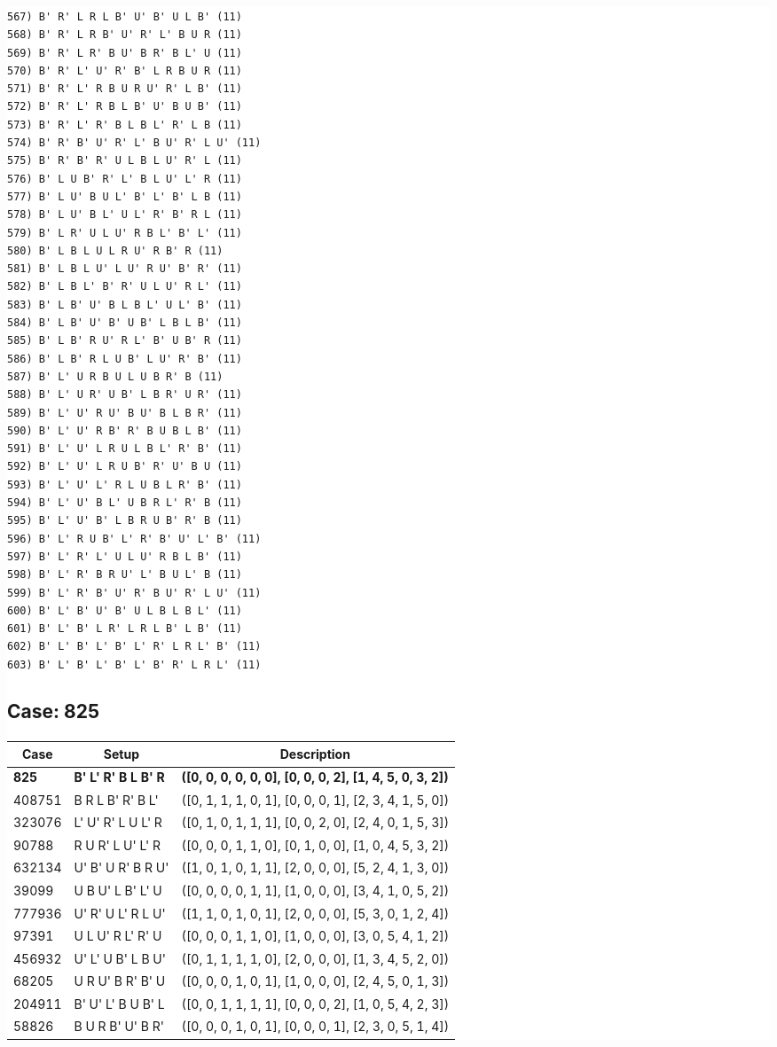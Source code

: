 ```
567) B' R' L R L B' U' B' U L B' (11)
568) B' R' L R B' U' R' L' B U R (11)
569) B' R' L R' B U' B R' B L' U (11)
570) B' R' L' U' R' B' L R B U R (11)
571) B' R' L' R B U R U' R' L B' (11)
572) B' R' L' R B L B' U' B U B' (11)
573) B' R' L' R' B L B L' R' L B (11)
574) B' R' B' U' R' L' B U' R' L U' (11)
575) B' R' B' R' U L B L U' R' L (11)
576) B' L U B' R' L' B L U' L' R (11)
577) B' L U' B U L' B' L' B' L B (11)
578) B' L U' B L' U L' R' B' R L (11)
579) B' L R' U L U' R B L' B' L' (11)
580) B' L B L U L R U' R B' R (11)
581) B' L B L U' L U' R U' B' R' (11)
582) B' L B L' B' R' U L U' R L' (11)
583) B' L B' U' B L B L' U L' B' (11)
584) B' L B' U' B' U B' L B L B' (11)
585) B' L B' R U' R L' B' U B' R (11)
586) B' L B' R L U B' L U' R' B' (11)
587) B' L' U R B U L U B R' B (11)
588) B' L' U R' U B' L B R' U R' (11)
589) B' L' U' R U' B U' B L B R' (11)
590) B' L' U' R B' R' B U B L B' (11)
591) B' L' U' L R U L B L' R' B' (11)
592) B' L' U' L R U B' R' U' B U (11)
593) B' L' U' L' R L U B L R' B' (11)
594) B' L' U' B L' U B R L' R' B (11)
595) B' L' U' B' L B R U B' R' B (11)
596) B' L' R U B' L' R' B' U' L' B' (11)
597) B' L' R' L' U L U' R B L B' (11)
598) B' L' R' B R U' L' B U L' B (11)
599) B' L' R' B' U' R' B U' R' L U' (11)
600) B' L' B' U' B' U L B L B L' (11)
601) B' L' B' L R' L R L B' L B' (11)
602) B' L' B' L' B' L' R' L R L' B' (11)
603) B' L' B' L' B' L' B' R' L R L' (11)
```
## Case: 825
| Case | Setup | Description |
| ---- | ----- | ----------- |
| **825** | **B' L' R' B L B' R** | **([0, 0, 0, 0, 0, 0], [0, 0, 0, 2], [1, 4, 5, 0, 3, 2])** |
| 408751 | B R L B' R' B L' | ([0, 1, 1, 1, 0, 1], [0, 0, 0, 1], [2, 3, 4, 1, 5, 0]) |
| 323076 | L' U' R' L U L' R | ([0, 1, 0, 1, 1, 1], [0, 0, 2, 0], [2, 4, 0, 1, 5, 3]) |
| 90788 | R U R' L U' L' R | ([0, 0, 0, 1, 1, 0], [0, 1, 0, 0], [1, 0, 4, 5, 3, 2]) |
| 632134 | U' B' U R' B R U' | ([1, 0, 1, 0, 1, 1], [2, 0, 0, 0], [5, 2, 4, 1, 3, 0]) |
| 39099 | U B U' L B' L' U | ([0, 0, 0, 0, 1, 1], [1, 0, 0, 0], [3, 4, 1, 0, 5, 2]) |
| 777936 | U' R' U L' R L U' | ([1, 1, 0, 1, 0, 1], [2, 0, 0, 0], [5, 3, 0, 1, 2, 4]) |
| 97391 | U L U' R L' R' U | ([0, 0, 0, 1, 1, 0], [1, 0, 0, 0], [3, 0, 5, 4, 1, 2]) |
| 456932 | U' L' U B' L B U' | ([0, 1, 1, 1, 1, 0], [2, 0, 0, 0], [1, 3, 4, 5, 2, 0]) |
| 68205 | U R U' B R' B' U | ([0, 0, 0, 1, 0, 1], [1, 0, 0, 0], [2, 4, 5, 0, 1, 3]) |
| 204911 | B' U' L' B U B' L | ([0, 0, 1, 1, 1, 1], [0, 0, 0, 2], [1, 0, 5, 4, 2, 3]) |
| 58826 | B U R B' U' B R' | ([0, 0, 0, 1, 0, 1], [0, 0, 0, 1], [2, 3, 0, 5, 1, 4]) |